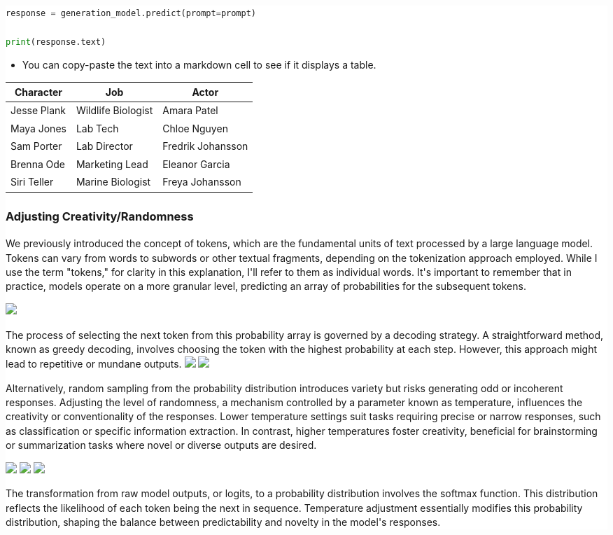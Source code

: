 
```python
response = generation_model.predict(prompt=prompt)

print(response.text)
```

- You can copy-paste the text into a markdown cell to see if it displays a table.

| Character | Job | Actor |
|---|---|---|
| Jesse Plank | Wildlife Biologist | Amara Patel |
| Maya Jones | Lab Tech | Chloe Nguyen |
| Sam Porter | Lab Director | Fredrik Johansson |
| Brenna Ode | Marketing Lead | Eleanor Garcia |
| Siri Teller | Marine Biologist | Freya Johansson |


### Adjusting Creativity/Randomness

We previously introduced the concept of tokens, which are the fundamental units of text processed by a large language model. Tokens can vary from words to subwords or other textual fragments, depending on the tokenization approach employed. While I use the term "tokens," for clarity in this explanation, I'll refer to them as individual words. It's important to remember that in practice, models operate on a more granular level, predicting an array of probabilities for the subsequent tokens.

<img src="/deeplearningai/google-cloud-vertex-ai-embeddings/images/Screenshot_2024-03-16_at_5.50.34%E2%80%AFPM.png" width="80%"/>


The process of selecting the next token from this probability array is governed by a decoding strategy. A straightforward method, known as greedy decoding, involves choosing the token with the highest probability at each step. However, this approach might lead to repetitive or mundane outputs.
<img src="/deeplearningai/google-cloud-vertex-ai-embeddings/images/Screenshot_2024-03-16_at_6.42.05%E2%80%AFPM.png" width="80%"/>
<img src="/deeplearningai/google-cloud-vertex-ai-embeddings/images/Screenshot_2024-03-16_at_6.42.23%E2%80%AFPM.png" width="80%"/>

Alternatively, random sampling from the probability distribution introduces variety but risks generating odd or incoherent responses. Adjusting the level of randomness, a mechanism controlled by a parameter known as temperature, influences the creativity or conventionality of the responses. Lower temperature settings suit tasks requiring precise or narrow responses, such as classification or specific information extraction. In contrast, higher temperatures foster creativity, beneficial for brainstorming or summarization tasks where novel or diverse outputs are desired.

<img src="/deeplearningai/google-cloud-vertex-ai-embeddings/images/Screenshot_2024-03-16_at_6.43.01%E2%80%AFPM.png" width="80%"/>
<img src="/deeplearningai/google-cloud-vertex-ai-embeddings/images/Screenshot_2024-03-16_at_6.44.45%E2%80%AFPM.png" width="80%"/>
<img src="/deeplearningai/google-cloud-vertex-ai-embeddings/images/Screenshot_2024-03-16_at_6.45.57%E2%80%AFPM.png" width="80%"/>


The transformation from raw model outputs, or logits, to a probability distribution involves the softmax function. This distribution reflects the likelihood of each token being the next in sequence. Temperature adjustment essentially modifies this probability distribution, shaping the balance between predictability and novelty in the model's responses.
